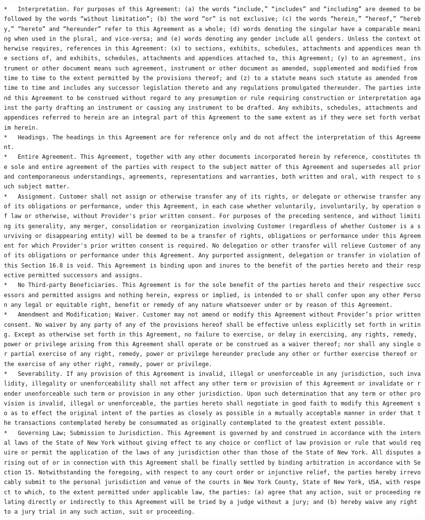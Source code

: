     *   Interpretation. For purposes of this Agreement: (a) the words “include,” “includes” and “including” are deemed to be followed by the words “without limitation”; (b) the word “or” is not exclusive; (c) the words “herein,” “hereof,” “hereby,” “hereto” and “hereunder” refer to this Agreement as a whole; (d) words denoting the singular have a comparable meaning when used in the plural, and vice-versa; and (e) words denoting any gender include all genders. Unless the context otherwise requires, references in this Agreement: (x) to sections, exhibits, schedules, attachments and appendices mean the sections of, and exhibits, schedules, attachments and appendices attached to, this Agreement; (y) to an agreement, instrument or other document means such agreement, instrument or other document as amended, supplemented and modified from time to time to the extent permitted by the provisions thereof; and (z) to a statute means such statute as amended from time to time and includes any successor legislation thereto and any regulations promulgated thereunder. The parties intend this Agreement to be construed without regard to any presumption or rule requiring construction or interpretation against the party drafting an instrument or causing any instrument to be drafted. Any exhibits, schedules, attachments and appendices referred to herein are an integral part of this Agreement to the same extent as if they were set forth verbatim herein.
    *   Headings. The headings in this Agreement are for reference only and do not affect the interpretation of this Agreement.
    *   Entire Agreement. This Agreement, together with any other documents incorporated herein by reference, constitutes the sole and entire agreement of the parties with respect to the subject matter of this Agreement and supersedes all prior and contemporaneous understandings, agreements, representations and warranties, both written and oral, with respect to such subject matter.
    *   Assignment. Customer shall not assign or otherwise transfer any of its rights, or delegate or otherwise transfer any of its obligations or performance, under this Agreement, in each case whether voluntarily, involuntarily, by operation of law or otherwise, without Provider's prior written consent. For purposes of the preceding sentence, and without limiting its generality, any merger, consolidation or reorganization involving Customer (regardless of whether Customer is a surviving or disappearing entity) will be deemed to be a transfer of rights, obligations or performance under this Agreement for which Provider's prior written consent is required. No delegation or other transfer will relieve Customer of any of its obligations or performance under this Agreement. Any purported assignment, delegation or transfer in violation of this Section 16.8 is void. This Agreement is binding upon and inures to the benefit of the parties hereto and their respective permitted successors and assigns.
    *   No Third-party Beneficiaries. This Agreement is for the sole benefit of the parties hereto and their respective successors and permitted assigns and nothing herein, express or implied, is intended to or shall confer upon any other Person any legal or equitable right, benefit or remedy of any nature whatsoever under or by reason of this Agreement.
    *   Amendment and Modification; Waiver. Customer may not amend or modify this Agreement without Provider’s prior written consent. No waiver by any party of any of the provisions hereof shall be effective unless explicitly set forth in writing. Except as otherwise set forth in this Agreement, no failure to exercise, or delay in exercising, any rights, remedy, power or privilege arising from this Agreement shall operate or be construed as a waiver thereof; nor shall any single or partial exercise of any right, remedy, power or privilege hereunder preclude any other or further exercise thereof or the exercise of any other right, remedy, power or privilege.
    *   Severability. If any provision of this Agreement is invalid, illegal or unenforceable in any jurisdiction, such invalidity, illegality or unenforceability shall not affect any other term or provision of this Agreement or invalidate or render unenforceable such term or provision in any other jurisdiction. Upon such determination that any term or other provision is invalid, illegal or unenforceable, the parties hereto shall negotiate in good faith to modify this Agreement so as to effect the original intent of the parties as closely as possible in a mutually acceptable manner in order that the transactions contemplated hereby be consummated as originally contemplated to the greatest extent possible.
    *   Governing Law; Submission to Jurisdiction. This Agreement is governed by and construed in accordance with the internal laws of the State of New York without giving effect to any choice or conflict of law provision or rule that would require or permit the application of the laws of any jurisdiction other than those of the State of New York. All disputes arising out of or in connection with this Agreement shall be finally settled by binding arbitration in accordance with Section 15. Notwithstanding the foregoing, with respect to any court order or injunctive relief, the parties hereby irrevocably submit to the personal jurisdiction and venue of the courts in New York County, State of New York, USA, with respect to which, to the extent permitted under applicable law, the parties: (a) agree that any action, suit or proceeding relating directly or indirectly to this Agreement will be tried by a judge without a jury; and (b) hereby waive any right to a jury trial in any such action, suit or proceeding.